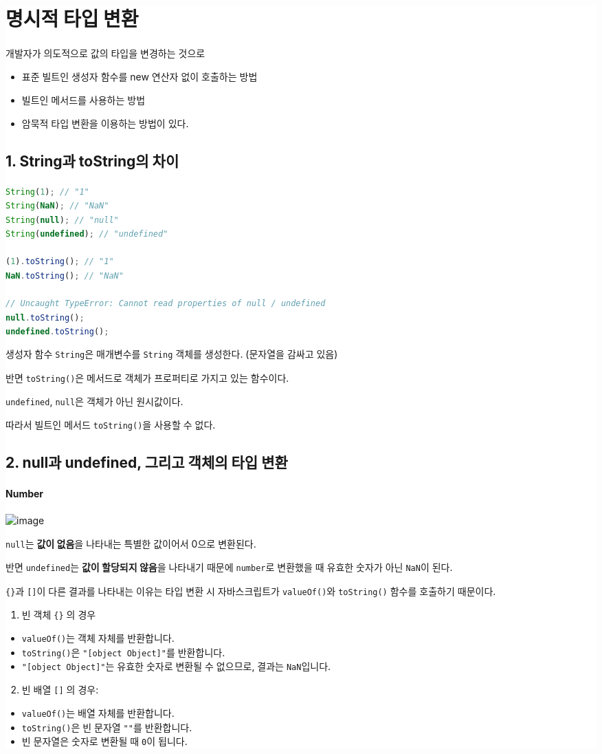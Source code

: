 # 명시적 타입 변환

개발자가 의도적으로 값의 타입을 변경하는 것으로

- 표준 빌트인 생성자 함수를 new 연산자 없이 호출하는 방법

- 빌트인 메서드를 사용하는 방법

- 암묵적 타입 변환을 이용하는 방법이 있다.

## 1. String과 toString의 차이

```js
String(1); // "1"
String(NaN); // "NaN"
String(null); // "null"
String(undefined); // "undefined"

(1).toString(); // "1"
NaN.toString(); // "NaN"

// Uncaught TypeError: Cannot read properties of null / undefined
null.toString();
undefined.toString();
```

생성자 함수 `String`은 매개변수를 `String` 객체를 생성한다. (문자열을 감싸고 있음)

반면 `toString()`은 메서드로 객체가 프로퍼티로 가지고 있는 함수이다.

`undefined`, `null`은 객체가 아닌 원시값이다.

따라서 빌트인 메서드 `toString()`을 사용할 수 없다.

## 2. null과 undefined, 그리고 객체의 타입 변환

#### Number

![image](https://github.com/user-attachments/assets/6201f14a-3220-4ac5-92f1-d05d05ab4172)

`null`는 **값이 없음**을 나타내는 특별한 값이어서 0으로 변환된다.

반면 `undefined`는 **값이 할당되지 않음**을 나타내기 때문에 `number`로 변환했을 때 유효한 숫자가 아닌 `NaN`이 된다.

`{}`과 `[]`이 다른 결과를 나타내는 이유는 타입 변환 시 자바스크립트가 `valueOf()`와 `toString()` 함수를 호출하기 때문이다.

1. 빈 객체 `{}` 의 경우

- `valueOf()`는 객체 자체를 반환합니다.
- `toString()`은 `"[object Object]"`를 반환합니다.
- `"[object Object]"`는 유효한 숫자로 변환될 수 없으므로, 결과는 `NaN`입니다.

2. 빈 배열 `[]` 의 경우:

- `valueOf()`는 배열 자체를 반환합니다.
- `toString()`은 빈 문자열 `""`를 반환합니다.
- 빈 문자열은 숫자로 변환될 때 `0`이 됩니다.
